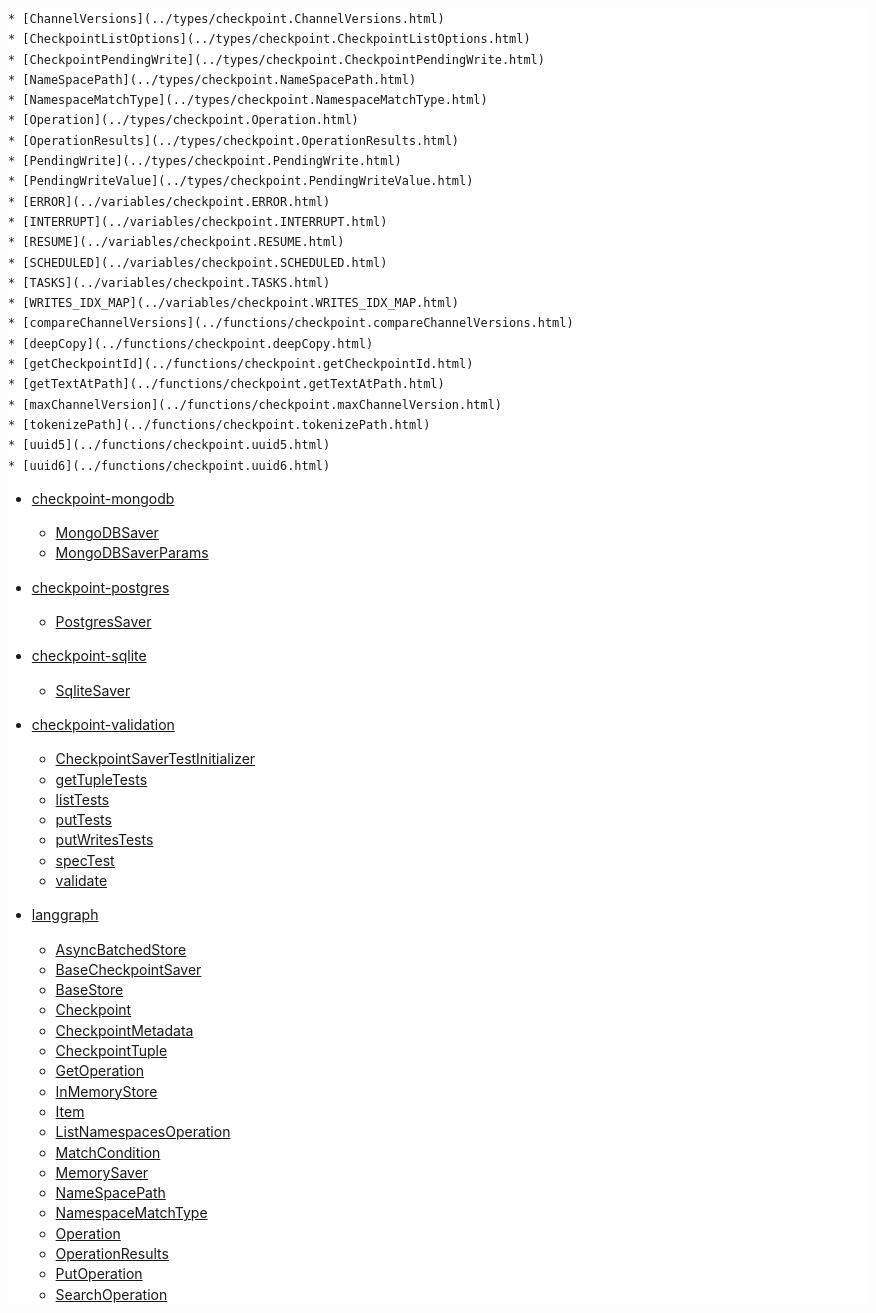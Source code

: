     * [ChannelVersions](../types/checkpoint.ChannelVersions.html)
    * [CheckpointListOptions](../types/checkpoint.CheckpointListOptions.html)
    * [CheckpointPendingWrite](../types/checkpoint.CheckpointPendingWrite.html)
    * [NameSpacePath](../types/checkpoint.NameSpacePath.html)
    * [NamespaceMatchType](../types/checkpoint.NamespaceMatchType.html)
    * [Operation](../types/checkpoint.Operation.html)
    * [OperationResults](../types/checkpoint.OperationResults.html)
    * [PendingWrite](../types/checkpoint.PendingWrite.html)
    * [PendingWriteValue](../types/checkpoint.PendingWriteValue.html)
    * [ERROR](../variables/checkpoint.ERROR.html)
    * [INTERRUPT](../variables/checkpoint.INTERRUPT.html)
    * [RESUME](../variables/checkpoint.RESUME.html)
    * [SCHEDULED](../variables/checkpoint.SCHEDULED.html)
    * [TASKS](../variables/checkpoint.TASKS.html)
    * [WRITES_IDX_MAP](../variables/checkpoint.WRITES_IDX_MAP.html)
    * [compareChannelVersions](../functions/checkpoint.compareChannelVersions.html)
    * [deepCopy](../functions/checkpoint.deepCopy.html)
    * [getCheckpointId](../functions/checkpoint.getCheckpointId.html)
    * [getTextAtPath](../functions/checkpoint.getTextAtPath.html)
    * [maxChannelVersion](../functions/checkpoint.maxChannelVersion.html)
    * [tokenizePath](../functions/checkpoint.tokenizePath.html)
    * [uuid5](../functions/checkpoint.uuid5.html)
    * [uuid6](../functions/checkpoint.uuid6.html)

  * [checkpoint-mongodb](../modules/checkpoint_mongodb.html)

    * [MongoDBSaver](../classes/checkpoint_mongodb.MongoDBSaver.html)
    * [MongoDBSaverParams](../types/checkpoint_mongodb.MongoDBSaverParams.html)

  * [checkpoint-postgres](../modules/checkpoint_postgres.html)

    * [PostgresSaver](../classes/checkpoint_postgres.PostgresSaver.html)

  * [checkpoint-sqlite](../modules/checkpoint_sqlite.html)

    * [SqliteSaver](../classes/checkpoint_sqlite.SqliteSaver.html)

  * [checkpoint-validation](../modules/checkpoint_validation.html)

    * [CheckpointSaverTestInitializer](../interfaces/checkpoint_validation.CheckpointSaverTestInitializer.html)
    * [getTupleTests](../functions/checkpoint_validation.getTupleTests.html)
    * [listTests](../functions/checkpoint_validation.listTests.html)
    * [putTests](../functions/checkpoint_validation.putTests.html)
    * [putWritesTests](../functions/checkpoint_validation.putWritesTests.html)
    * [specTest](../functions/checkpoint_validation.specTest.html)
    * [validate](../functions/checkpoint_validation.validate.html)

  * [langgraph](../modules/langgraph.html)

    * [AsyncBatchedStore](../modules/langgraph.html#AsyncBatchedStore)
    * [BaseCheckpointSaver](../modules/langgraph.html#BaseCheckpointSaver)
    * [BaseStore](../modules/langgraph.html#BaseStore)
    * [Checkpoint](../modules/langgraph.html#Checkpoint)
    * [CheckpointMetadata](../modules/langgraph.html#CheckpointMetadata)
    * [CheckpointTuple](../modules/langgraph.html#CheckpointTuple)
    * [GetOperation](../modules/langgraph.html#GetOperation)
    * [InMemoryStore](../modules/langgraph.html#InMemoryStore)
    * [Item](../modules/langgraph.html#Item)
    * [ListNamespacesOperation](../modules/langgraph.html#ListNamespacesOperation)
    * [MatchCondition](../modules/langgraph.html#MatchCondition)
    * [MemorySaver](../modules/langgraph.html#MemorySaver)
    * [NameSpacePath](../modules/langgraph.html#NameSpacePath)
    * [NamespaceMatchType](../modules/langgraph.html#NamespaceMatchType)
    * [Operation](../modules/langgraph.html#Operation)
    * [OperationResults](../modules/langgraph.html#OperationResults)
    * [PutOperation](../modules/langgraph.html#PutOperation)
    * [SearchOperation](../modules/langgraph.html#SearchOperation)